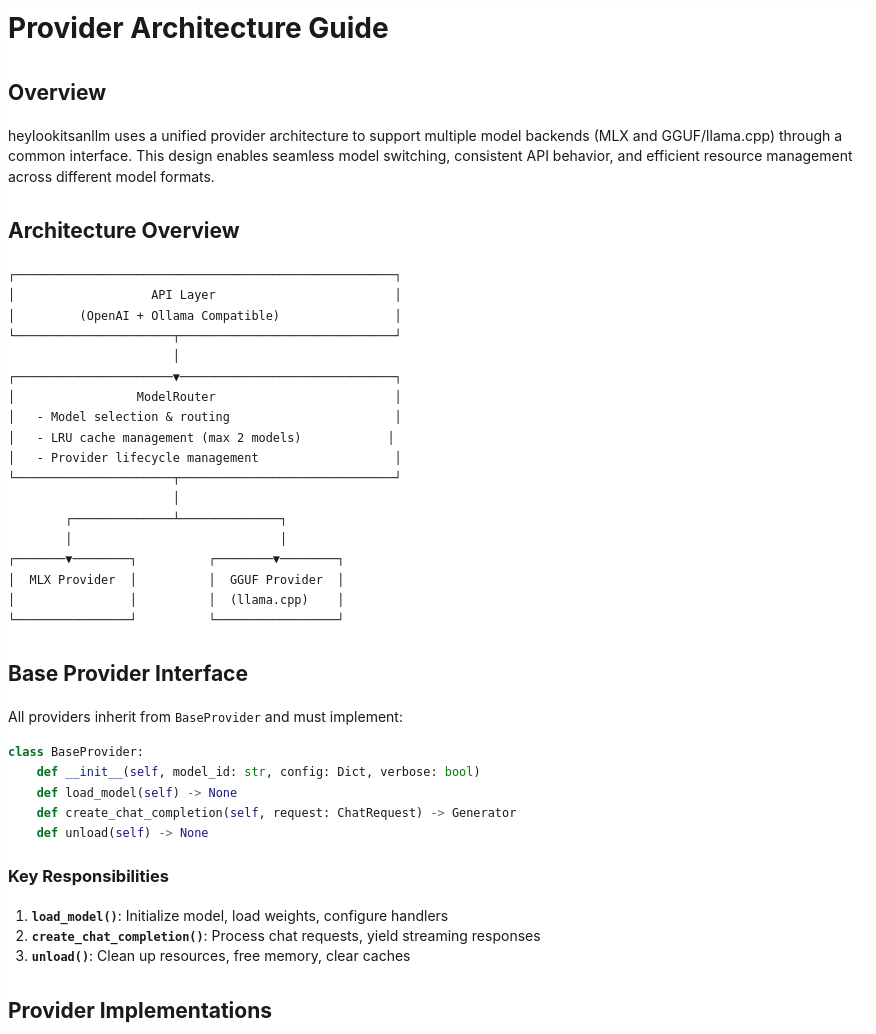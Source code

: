 # Provider Architecture Guide

## Overview

heylookitsanllm uses a unified provider architecture to support multiple model backends (MLX and GGUF/llama.cpp) through a common interface. This design enables seamless model switching, consistent API behavior, and efficient resource management across different model formats.

## Architecture Overview

```
┌─────────────────────────────────────────────────────┐
│                   API Layer                         │
│         (OpenAI + Ollama Compatible)                │
└──────────────────────┬──────────────────────────────┘
                       │
┌──────────────────────▼──────────────────────────────┐
│                 ModelRouter                         │
│   - Model selection & routing                       │
│   - LRU cache management (max 2 models)            │
│   - Provider lifecycle management                   │
└──────────────────────┬──────────────────────────────┘
                       │
        ┌──────────────┴──────────────┐
        │                             │
┌───────▼────────┐          ┌────────▼────────┐
│  MLX Provider  │          │  GGUF Provider  │
│                │          │  (llama.cpp)    │
└────────────────┘          └─────────────────┘
```

## Base Provider Interface

All providers inherit from `BaseProvider` and must implement:

```python
class BaseProvider:
    def __init__(self, model_id: str, config: Dict, verbose: bool)
    def load_model(self) -> None
    def create_chat_completion(self, request: ChatRequest) -> Generator
    def unload(self) -> None
```

### Key Responsibilities

1. **`load_model()`**: Initialize model, load weights, configure handlers
2. **`create_chat_completion()`**: Process chat requests, yield streaming responses
3. **`unload()`**: Clean up resources, free memory, clear caches

## Provider Implementations
